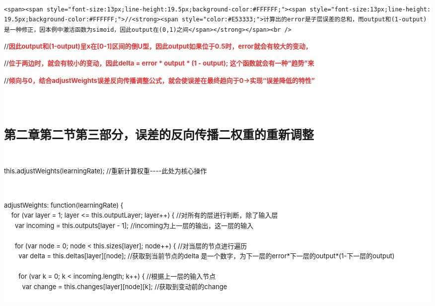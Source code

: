 	<span><span style="font-size:13px;line-height:19.5px;background-color:#FFFFFF;"><span style="font-size:13px;line-height:19.5px;background-color:#FFFFFF;">//<strong><span style="color:#E53333;">计算出的error是子层误差的总和，而output和(1-output)是一种修正，因本例中激活函数为simoid，因此output在(0,1)之间</span></strong></span><br />
<span style="font-size:13px;line-height:19.5px;background-color:#FFFFFF;">//<span style="color:#E53333;"><strong>因此output和(1-output)呈x在[0-1]区间的倒U型，因此output如果位于0.5时，error就会有较大的变动，</strong></span></span></span></span>
</p>
<p>
	<span><span style="font-size:13px;line-height:19.5px;background-color:#FFFFFF;"><span style="font-size:13px;line-height:19.5px;background-color:#FFFFFF;">//<span style="color:#E53333;"><strong>位于两边时，就会有较小的变动，因此</strong></span></span><span style="font-size:13px;line-height:19.5px;color:#E53333;background-color:#FFFFFF;"><strong>delta = error * output * (1 - output);	这个函数就会有一种“趋势”来</strong></span></span></span>
</p>
<p>
	<span><span style="font-size:13px;line-height:19.5px;background-color:#FFFFFF;"><span style="font-size:13px;line-height:19.5px;background-color:#FFFFFF;">//<span style="color:#E53333;"><strong>倾向与0，结合adjustWeights误差反向传播调整公式，</strong></span></span><span style="font-size:13px;line-height:19.5px;color:#E53333;background-color:#FFFFFF;"><strong>就会使误差在最终趋向于0-&gt;实现“误差降低的特性”</strong></span><br />
</span></span>
</p>
<p>
	<span><span style="font-size:13px;line-height:19.5px;background-color:#FFFFFF;"><br />
</span></span>
</p>
<p>
	<span><span style="font-size:13px;line-height:19.5px;background-color:#FFFFFF;"><br />
<br />
<span style="font-size:24px;line-height:19.5px;background-color:#FFFFFF;"><strong>第二章第二节第三部分，误差的反向传播二权重的重新调整</strong></span></span></span>
</p>
<p>
	<span><span style="font-size:13px;line-height:19.5px;background-color:#FFFFFF;"><span style="font-size:13px;line-height:19.5px;background-color:#FFFFFF;"><br />
</span></span></span>
</p>
<p>
	<span><span style="font-size:13px;line-height:19.5px;background-color:#FFFFFF;"><span style="font-size:13px;line-height:19.5px;background-color:#FFFFFF;">this.adjustWeights(learningRate);																//重新计算权重----此处为核心操作</span></span></span>
</p>
<p>
	<span><span style="font-size:13px;line-height:19.5px;background-color:#FFFFFF;"><span style="font-size:13px;line-height:19.5px;background-color:#FFFFFF;"><br />
</span></span></span>
</p>
<p>
	<span><span style="font-size:13px;line-height:19.5px;background-color:#FFFFFF;"><span style="font-size:13px;line-height:19.5px;background-color:#FFFFFF;">adjustWeights: function(learningRate) {<br />
&nbsp; &nbsp; for (var layer = 1; layer &lt;= this.outputLayer; layer++) {										//对所有的层进行判断，除了输入层<br />
&nbsp; &nbsp; &nbsp; var incoming = this.outputs[layer - 1];														//incoming为上一层的输出，这一层的输入<br />
<br />
&nbsp; &nbsp; &nbsp; for (var node = 0; node &lt; this.sizes[layer]; node++) {										//对当层的节点进行遍历<br />
&nbsp; &nbsp; &nbsp; &nbsp; var delta = this.deltas[layer][node];														//获取到当前节点的delta	是一个数字，为下一层的error*下一层的output*(1-下一层的output)<br />
<br />
&nbsp; &nbsp; &nbsp; &nbsp; for (var k = 0; k &lt; incoming.length; k++) {													//根据上一层的输入节点<br />
&nbsp; &nbsp; &nbsp; &nbsp; &nbsp; var change = this.changes[layer][node][k];												//获取到变动前的change<br />
<br />
